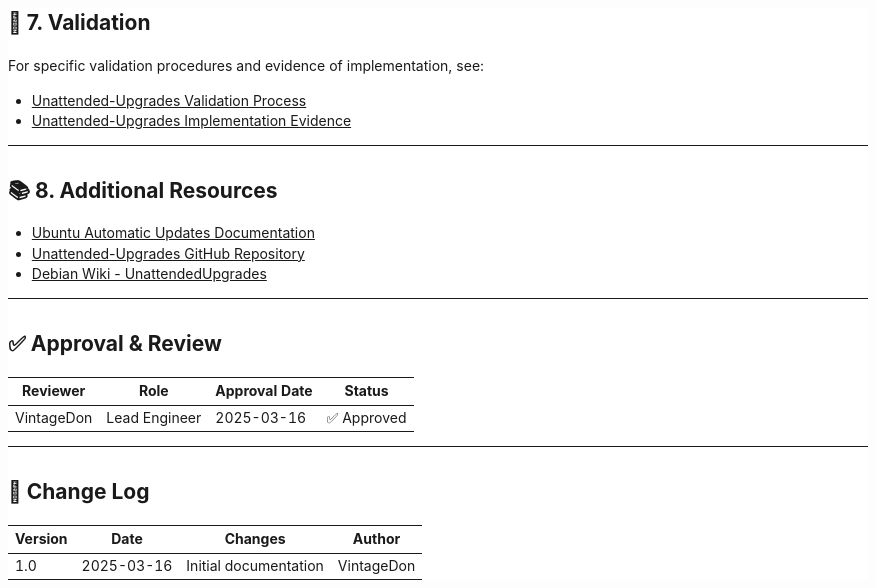 
## 🔗 **7. Validation**

For specific validation procedures and evidence of implementation, see:

- [Unattended-Upgrades Validation Process](validation-process.md)
- [Unattended-Upgrades Implementation Evidence](validation-output.md)

---

## 📚 **8. Additional Resources**

- [Ubuntu Automatic Updates Documentation](https://ubuntu.com/server/docs/package-management#automatic-updates)
- [Unattended-Upgrades GitHub Repository](https://github.com/mvo5/unattended-upgrades)
- [Debian Wiki - UnattendedUpgrades](https://wiki.debian.org/UnattendedUpgrades)

---

## ✅ **Approval & Review**

| **Reviewer** | **Role** | **Approval Date** | **Status** |
|-------------|---------|------------------|------------|
| VintageDon | Lead Engineer | 2025-03-16 | ✅ Approved |

---

## 📜 **Change Log**

| **Version** | **Date** | **Changes** | **Author** |
|------------|---------|-------------|------------|
| 1.0 | 2025-03-16 | Initial documentation | VintageDon |
